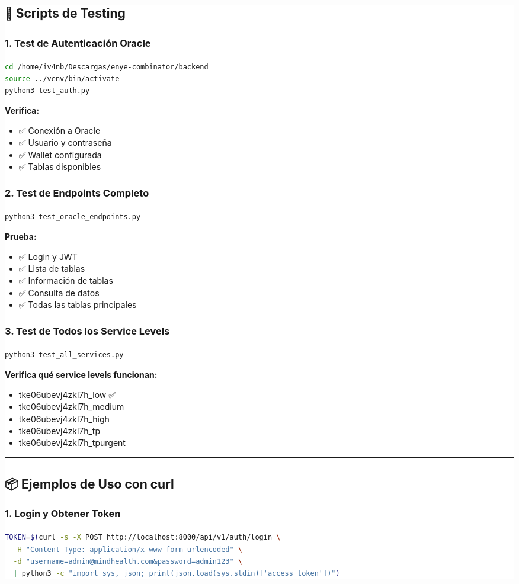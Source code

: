 
## 🧪 Scripts de Testing

### 1. Test de Autenticación Oracle
```bash
cd /home/iv4nb/Descargas/enye-combinator/backend
source ../venv/bin/activate
python3 test_auth.py
```

**Verifica:**
- ✅ Conexión a Oracle
- ✅ Usuario y contraseña
- ✅ Wallet configurada
- ✅ Tablas disponibles

### 2. Test de Endpoints Completo
```bash
python3 test_oracle_endpoints.py
```

**Prueba:**
- ✅ Login y JWT
- ✅ Lista de tablas
- ✅ Información de tablas
- ✅ Consulta de datos
- ✅ Todas las tablas principales

### 3. Test de Todos los Service Levels
```bash
python3 test_all_services.py
```

**Verifica qué service levels funcionan:**
- tke06ubevj4zkl7h_low ✅
- tke06ubevj4zkl7h_medium
- tke06ubevj4zkl7h_high
- tke06ubevj4zkl7h_tp
- tke06ubevj4zkl7h_tpurgent

---

## 📦 Ejemplos de Uso con curl

### 1. Login y Obtener Token
```bash
TOKEN=$(curl -s -X POST http://localhost:8000/api/v1/auth/login \
  -H "Content-Type: application/x-www-form-urlencoded" \
  -d "username=admin@mindhealth.com&password=admin123" \
  | python3 -c "import sys, json; print(json.load(sys.stdin)['access_token'])")
```
